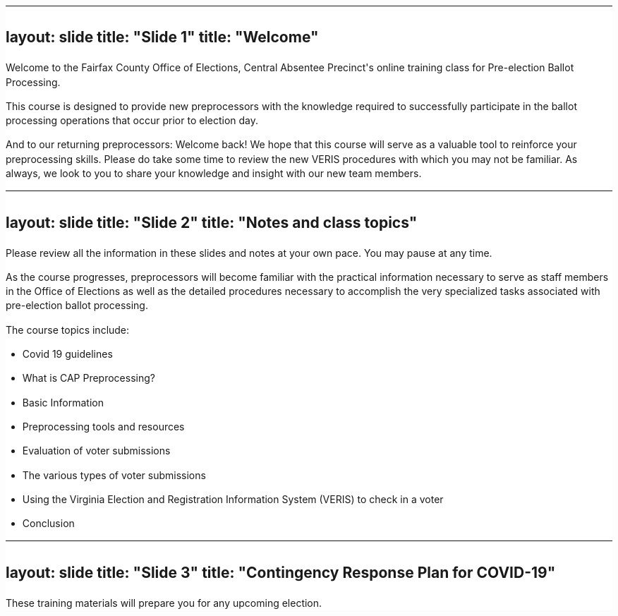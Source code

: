 
---
layout: slide
title: "Slide 1"
title: "Welcome"
---

Welcome to the Fairfax County Office of Elections, Central Absentee Precinct's online training class for Pre-election Ballot Processing.

This course is designed to provide new preprocessors with the knowledge required to successfully participate in the ballot processing operations that occur prior to election day.

And to our returning preprocessors: Welcome back! We hope that this course will serve as a valuable tool to reinforce your preprocessing skills. Please do take some time to review the new VERIS procedures with which you may not be familiar. As always, we look to you to share your knowledge and insight with our new team members.


---
layout: slide
title: "Slide 2"
title: "Notes and class topics"
---

Please review all the information in these slides and notes at your own pace. You may pause at any time.

As the course progresses, preprocessors will become familiar with the practical information necessary to serve as staff members in the Office of Elections as well as the detailed procedures necessary to accomplish the very specialized tasks associated with pre-election ballot processing.

The course topics include:

* Covid 19 guidelines

* What is CAP Preprocessing?

* Basic Information

* Preprocessing tools and resources

* Evaluation of voter submissions

* The various types of voter submissions

* Using the Virginia Election and Registration Information System (VERIS) to check in a voter

* Conclusion


---
layout: slide
title: "Slide 3"
title: "Contingency Response Plan for COVID-19"
---

These training materials will prepare you for any upcoming election.

